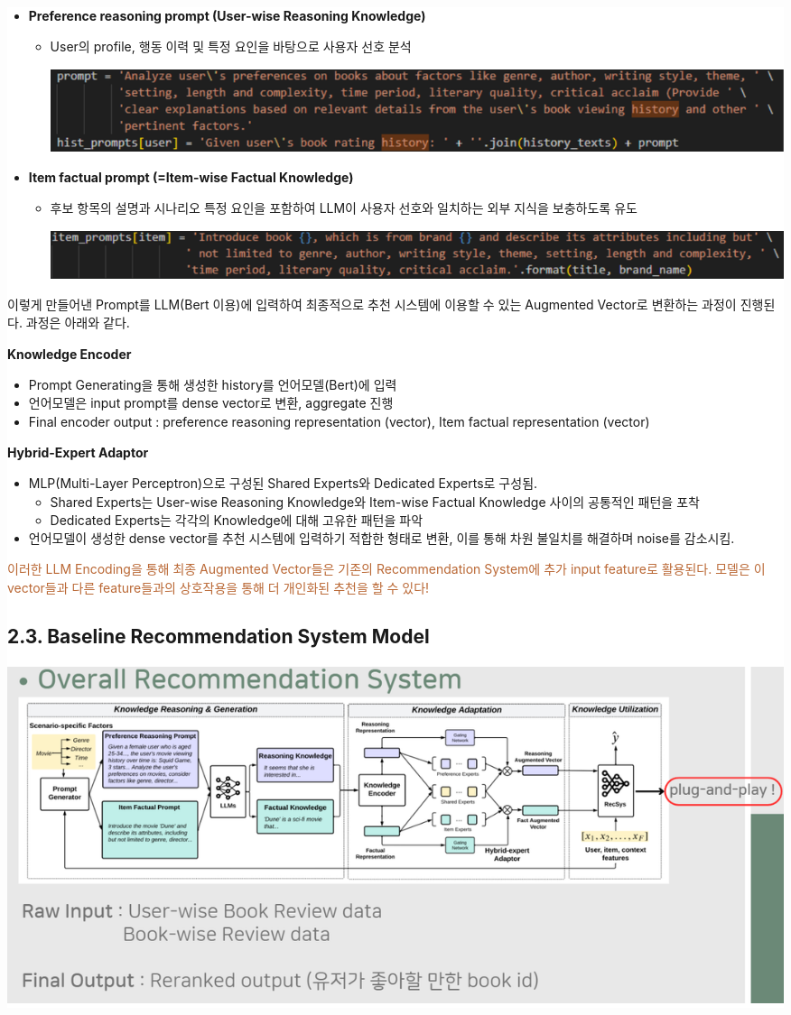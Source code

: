 - **Preference reasoning prompt (User-wise Reasoning Knowledge)**
    - User의 profile, 행동 이력 및 특정 요인을 바탕으로 사용자 선호 분석
        
        ![image.png](/assets/img/2024-12-22-KARRecommend/image%206.png)
        

- **Item factual prompt (=Item-wise Factual Knowledge)**
    - 후보 항목의 설명과 시나리오 특정 요인을 포함하여 LLM이 사용자 선호와 일치하는 외부 지식을 보충하도록 유도
        
        ![image.png](/assets/img/2024-12-22-KARRecommend/image%207.png)
        

이렇게 만들어낸 Prompt를 LLM(Bert 이용)에 입력하여 최종적으로 추천 시스템에 이용할 수 있는 Augmented Vector로 변환하는 과정이 진행된다. 과정은 아래와 같다.

**Knowledge Encoder**

- Prompt Generating을 통해 생성한 history를 언어모델(Bert)에 입력
- 언어모델은 input prompt를 dense vector로 변환, aggregate 진행
- Final encoder output : preference reasoning representation (vector), Item factual representation (vector)

**Hybrid-Expert Adaptor**

- MLP(Multi-Layer Perceptron)으로 구성된 Shared Experts와 Dedicated Experts로 구성됨.
    - Shared Experts는 User-wise Reasoning Knowledge와 Item-wise Factual Knowledge 사이의 공통적인 패턴을 포착
    - Dedicated Experts는 각각의 Knowledge에 대해 고유한 패턴을 파악
- 언어모델이 생성한 dense vector를 추천 시스템에 입력하기 적합한 형태로 변환, 이를 통해 차원 불일치를 해결하며 noise를 감소시킴.

<span style="color:#BA6835">이러한 LLM Encoding을 통해 최종 Augmented Vector들은 기존의 Recommendation System에 추가 input feature로 활용된다. 모델은 이 vector들과 다른 feature들과의 상호작용을 통해 더 개인화된 추천을 할 수 있다!</span>

## 2.3. Baseline Recommendation System Model

![image.png](/assets/img/2024-12-22-KARRecommend/image%208.png)
